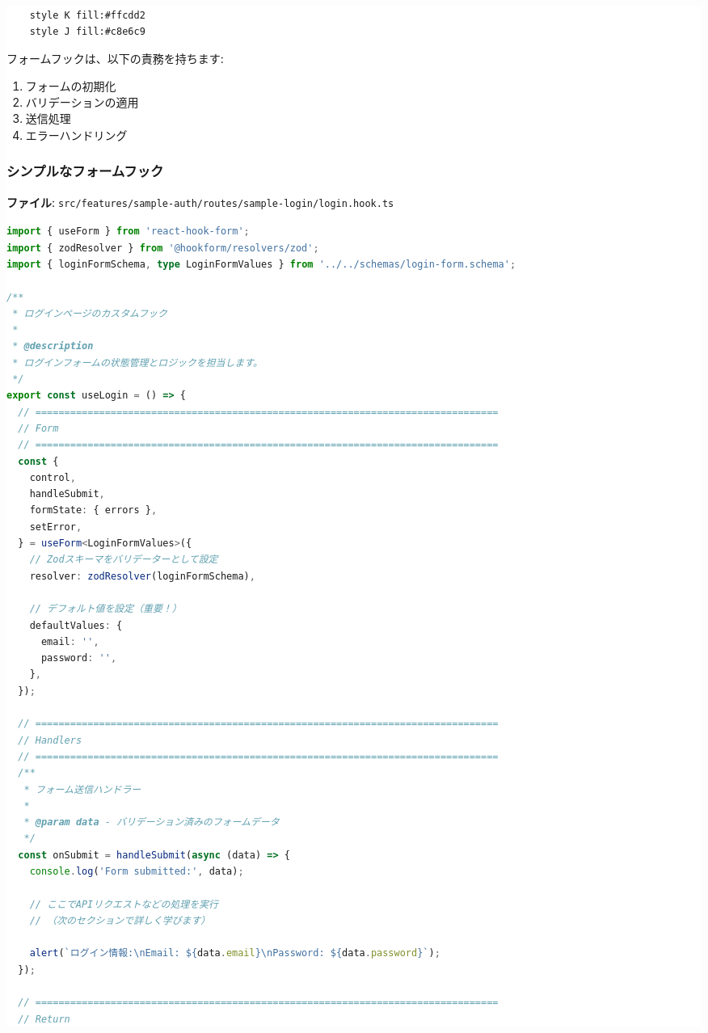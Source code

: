 ```mermaid
    style K fill:#ffcdd2
    style J fill:#c8e6c9
```

フォームフックは、以下の責務を持ちます:

1. フォームの初期化
2. バリデーションの適用
3. 送信処理
4. エラーハンドリング

### シンプルなフォームフック

**ファイル**: `src/features/sample-auth/routes/sample-login/login.hook.ts`

```typescript
import { useForm } from 'react-hook-form';
import { zodResolver } from '@hookform/resolvers/zod';
import { loginFormSchema, type LoginFormValues } from '../../schemas/login-form.schema';

/**
 * ログインページのカスタムフック
 *
 * @description
 * ログインフォームの状態管理とロジックを担当します。
 */
export const useLogin = () => {
  // ================================================================================
  // Form
  // ================================================================================
  const {
    control,
    handleSubmit,
    formState: { errors },
    setError,
  } = useForm<LoginFormValues>({
    // Zodスキーマをバリデーターとして設定
    resolver: zodResolver(loginFormSchema),

    // デフォルト値を設定（重要！）
    defaultValues: {
      email: '',
      password: '',
    },
  });

  // ================================================================================
  // Handlers
  // ================================================================================
  /**
   * フォーム送信ハンドラー
   *
   * @param data - バリデーション済みのフォームデータ
   */
  const onSubmit = handleSubmit(async (data) => {
    console.log('Form submitted:', data);

    // ここでAPIリクエストなどの処理を実行
    // （次のセクションで詳しく学びます）

    alert(`ログイン情報:\nEmail: ${data.email}\nPassword: ${data.password}`);
  });

  // ================================================================================
  // Return
```